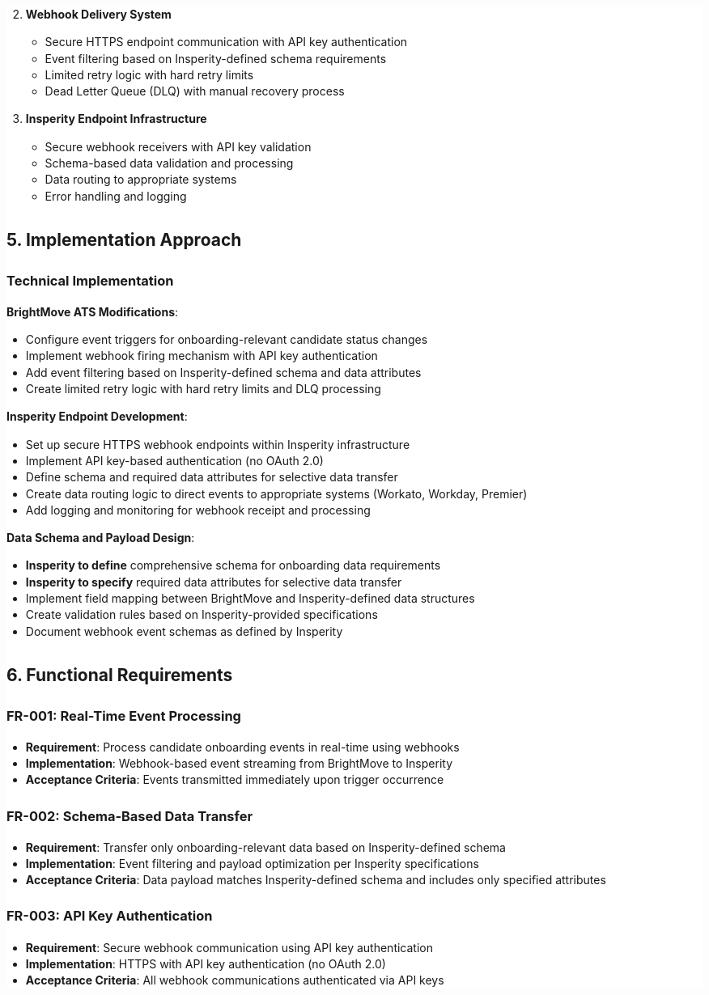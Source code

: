 2. **Webhook Delivery System**
   - Secure HTTPS endpoint communication with API key authentication
   - Event filtering based on Insperity-defined schema requirements
   - Limited retry logic with hard retry limits
   - Dead Letter Queue (DLQ) with manual recovery process

3. **Insperity Endpoint Infrastructure**
   - Secure webhook receivers with API key validation
   - Schema-based data validation and processing
   - Data routing to appropriate systems
   - Error handling and logging

## 5. Implementation Approach

### Technical Implementation

**BrightMove ATS Modifications**:
- Configure event triggers for onboarding-relevant candidate status changes
- Implement webhook firing mechanism with API key authentication
- Add event filtering based on Insperity-defined schema and data attributes
- Create limited retry logic with hard retry limits and DLQ processing

**Insperity Endpoint Development**:
- Set up secure HTTPS webhook endpoints within Insperity infrastructure
- Implement API key-based authentication (no OAuth 2.0)
- Define schema and required data attributes for selective data transfer
- Create data routing logic to direct events to appropriate systems (Workato, Workday, Premier)
- Add logging and monitoring for webhook receipt and processing

**Data Schema and Payload Design**:
- **Insperity to define** comprehensive schema for onboarding data requirements
- **Insperity to specify** required data attributes for selective data transfer
- Implement field mapping between BrightMove and Insperity-defined data structures
- Create validation rules based on Insperity-provided specifications
- Document webhook event schemas as defined by Insperity

## 6. Functional Requirements

### FR-001: Real-Time Event Processing
- **Requirement**: Process candidate onboarding events in real-time using webhooks
- **Implementation**: Webhook-based event streaming from BrightMove to Insperity
- **Acceptance Criteria**: Events transmitted immediately upon trigger occurrence

### FR-002: Schema-Based Data Transfer
- **Requirement**: Transfer only onboarding-relevant data based on Insperity-defined schema
- **Implementation**: Event filtering and payload optimization per Insperity specifications
- **Acceptance Criteria**: Data payload matches Insperity-defined schema and includes only specified attributes

### FR-003: API Key Authentication
- **Requirement**: Secure webhook communication using API key authentication
- **Implementation**: HTTPS with API key authentication (no OAuth 2.0)
- **Acceptance Criteria**: All webhook communications authenticated via API keys
